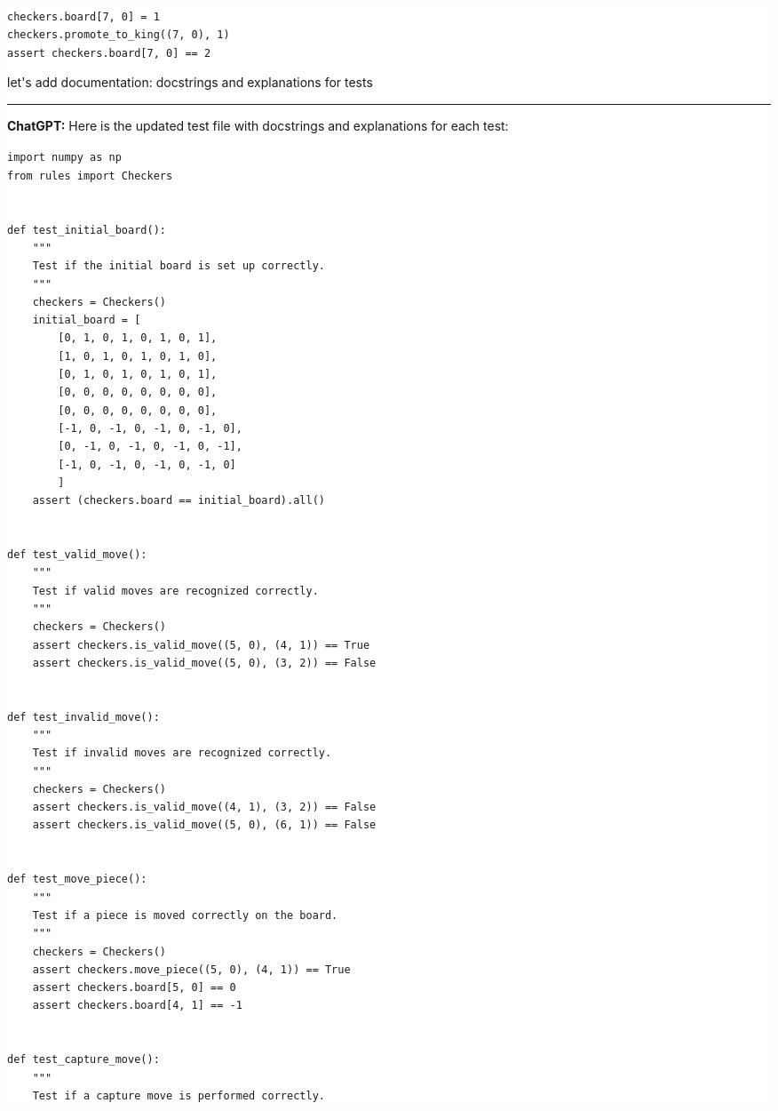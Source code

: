     checkers.board[7, 0] = 1
    checkers.promote_to_king((7, 0), 1)
    assert checkers.board[7, 0] == 2

let's add documentation:
docstrings and explanations for tests

 --------
**ChatGPT:**
Here is the updated test file with docstrings and explanations for each test:
```<span>python
import numpy as np
from rules import Checkers


def test_initial_board():
    """
    Test if the initial board is set up correctly.
    """
    checkers = Checkers()
    initial_board = [
        [0, 1, 0, 1, 0, 1, 0, 1],
        [1, 0, 1, 0, 1, 0, 1, 0],
        [0, 1, 0, 1, 0, 1, 0, 1],
        [0, 0, 0, 0, 0, 0, 0, 0],
        [0, 0, 0, 0, 0, 0, 0, 0],
        [-1, 0, -1, 0, -1, 0, -1, 0],
        [0, -1, 0, -1, 0, -1, 0, -1],
        [-1, 0, -1, 0, -1, 0, -1, 0]
        ]
    assert (checkers.board == initial_board).all()


def test_valid_move():
    """
    Test if valid moves are recognized correctly.
    """
    checkers = Checkers()
    assert checkers.is_valid_move((5, 0), (4, 1)) == True
    assert checkers.is_valid_move((5, 0), (3, 2)) == False


def test_invalid_move():
    """
    Test if invalid moves are recognized correctly.
    """
    checkers = Checkers()
    assert checkers.is_valid_move((4, 1), (3, 2)) == False
    assert checkers.is_valid_move((5, 0), (6, 1)) == False


def test_move_piece():
    """
    Test if a piece is moved correctly on the board.
    """
    checkers = Checkers()
    assert checkers.move_piece((5, 0), (4, 1)) == True
    assert checkers.board[5, 0] == 0
    assert checkers.board[4, 1] == -1


def test_capture_move():
    """
    Test if a capture move is performed correctly.
```